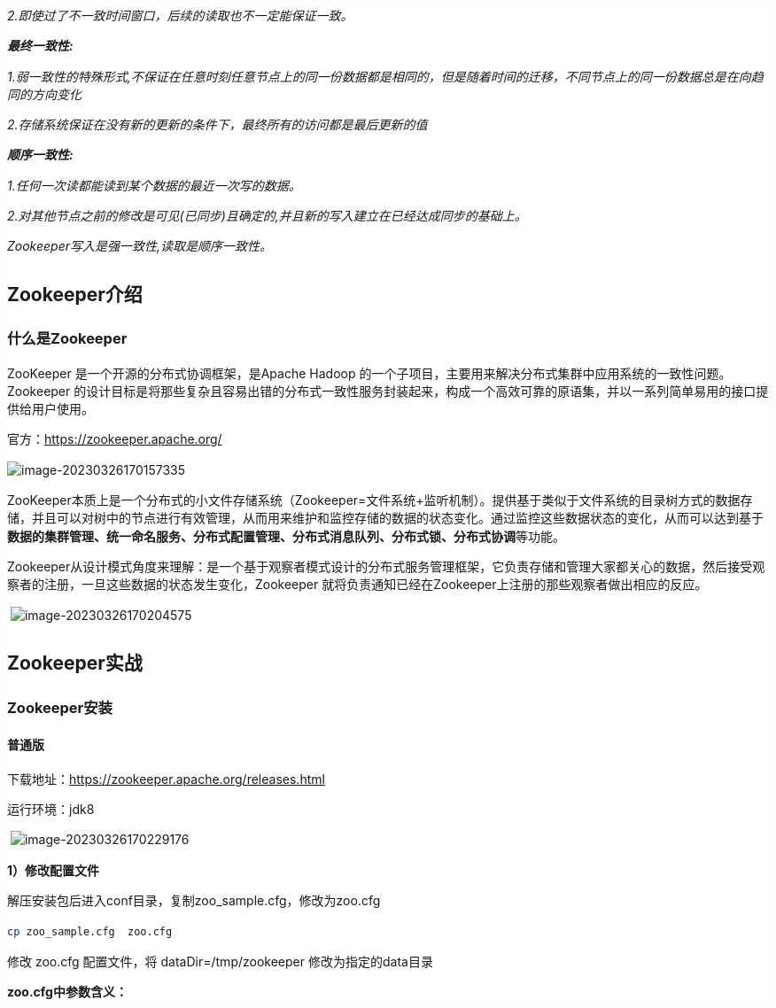 *2.即使过了不一致时间窗口，后续的读取也不一定能保证一致。*

***最终一致性:***

*1.弱一致性的特殊形式,不保证在任意时刻任意节点上的同一份数据都是相同的，但是随着时间的迁移，不同节点上的同一份数据总是在向趋同的方向变化*

*2.存储系统保证在没有新的更新的条件下，最终所有的访问都是最后更新的值*

***顺序一致性:***

*1.任何一次读都能读到某个数据的最近一次写的数据。*

*2.对其他节点之前的修改是可见(已同步)且确定的,并且新的写入建立在已经达成同步的基础上。*

*Zookeeper写入是强一致性,读取是顺序一致性。*

## Zookeeper介绍

### 什么是Zookeeper

ZooKeeper 是一个开源的分布式协调框架，是Apache Hadoop 的一个子项目，主要用来解决分布式集群中应用系统的一致性问题。Zookeeper 的设计目标是将那些复杂且容易出错的分布式一致性服务封装起来，构成一个高效可靠的原语集，并以一系列简单易用的接口提供给用户使用。

官方：https://zookeeper.apache.org/

 ![image-20230326170157335](https://img.jssjqd.cn/202303261701250.png)

ZooKeeper本质上是一个分布式的小文件存储系统（Zookeeper=文件系统+监听机制）。提供基于类似于文件系统的目录树方式的数据存储，并且可以对树中的节点进行有效管理，从而用来维护和监控存储的数据的状态变化。通过监控这些数据状态的变化，从而可以达到基于**数据的集群管理、统一命名服务、分布式配置管理、分布式消息队列、分布式锁、分布式协调**等功能。

Zookeeper从设计模式角度来理解：是一个基于观察者模式设计的分布式服务管理框架，它负责存储和管理大家都关心的数据，然后接受观察者的注册，一旦这些数据的状态发生变化，Zookeeper 就将负责通知已经在Zookeeper上注册的那些观察者做出相应的反应。

​    ![image-20230326170204575](https://img.jssjqd.cn/202303261702939.png)

## Zookeeper实战

### Zookeeper安装

#### 普通版

下载地址：https://zookeeper.apache.org/releases.html

运行环境：jdk8

​    ![image-20230326170229176](https://img.jssjqd.cn/202303261702120.png)

**1）修改配置文件**

解压安装包后进入conf目录，复制zoo_sample.cfg，修改为zoo.cfg

```bash
cp zoo_sample.cfg  zoo.cfg              
```

修改 zoo.cfg 配置文件，将 dataDir=/tmp/zookeeper 修改为指定的data目录

**zoo.cfg中参数含义：** 
